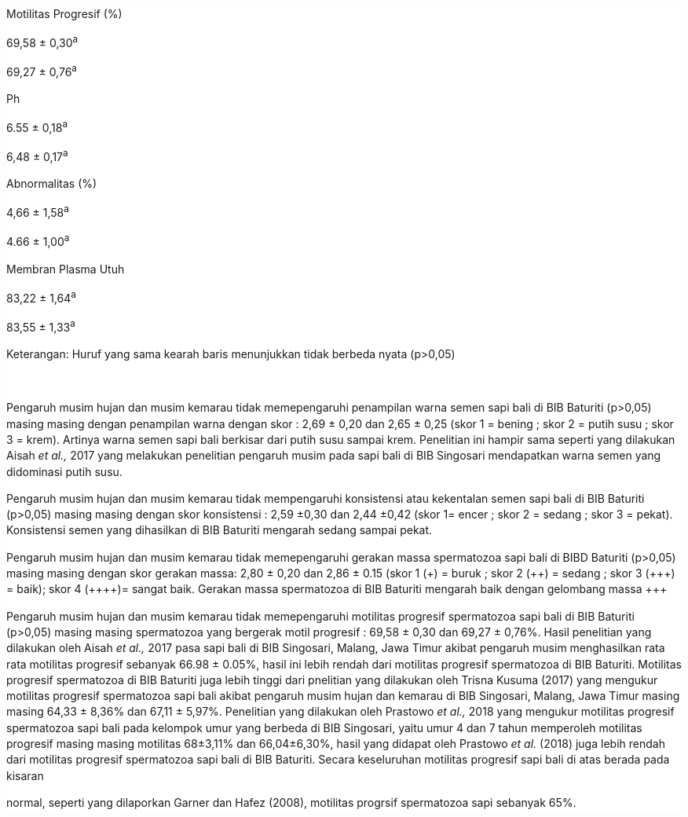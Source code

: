 <tr><td style="vertical-align:bottom;">
<p><span class="font2">Motilitas Progresif (%)</span></p></td><td style="vertical-align:bottom;">
<p><span class="font2">69,58 ± 0,30<sup>a</sup></span></p></td><td style="vertical-align:bottom;">
<p><span class="font2">69,27 ± 0,76<sup>a</sup></span></p></td></tr>
<tr><td style="vertical-align:bottom;">
<p><span class="font2">Ph</span></p></td><td style="vertical-align:bottom;">
<p><span class="font2">6.55 ± 0,18<sup>a</sup></span></p></td><td style="vertical-align:bottom;">
<p><span class="font2">6,48 ± 0,17<sup>a</sup></span></p></td></tr>
<tr><td style="vertical-align:bottom;">
<p><span class="font2">Abnormalitas (%)</span></p></td><td style="vertical-align:bottom;">
<p><span class="font2">4,66 ± 1,58<sup>a</sup></span></p></td><td style="vertical-align:bottom;">
<p><span class="font2">4.66 ± 1,00<sup>a</sup></span></p></td></tr>
<tr><td style="vertical-align:bottom;">
<p><span class="font2">Membran Plasma Utuh</span></p></td><td style="vertical-align:bottom;">
<p><span class="font2">83,22 ± 1,64<sup>a</sup></span></p></td><td style="vertical-align:bottom;">
<p><span class="font2">83,55 ± 1,33<sup>a</sup></span></p></td></tr>
</table>
<p><span class="font2">Keterangan: Huruf yang sama kearah baris menunjukkan tidak berbeda nyata (p&gt;0,05)</span></p>
</div><br clear="all">
<p><span class="font2">Pengaruh musim hujan dan musim kemarau tidak memepengaruhi penampilan warna semen sapi bali di BIB Baturiti (p&gt;0,05) masing masing dengan penampilan warna dengan skor : 2,69 ± 0,20 dan 2,65 ± 0,25 (skor 1 = bening ; skor 2 = putih susu ; skor 3 = krem). Artinya warna semen sapi bali berkisar dari putih susu sampai krem. Penelitian ini hampir sama seperti yang dilakukan Aisah </span><span class="font2" style="font-style:italic;">et al.,</span><span class="font2"> 2017 yang melakukan penelitian pengaruh musim pada sapi bali di BIB Singosari mendapatkan warna semen yang didominasi putih susu.</span></p>
<p><span class="font2">Pengaruh musim hujan dan musim kemarau tidak mempengaruhi konsistensi atau kekentalan semen sapi bali di BIB Baturiti (p&gt;0,05) masing masing dengan skor konsistensi : 2,59 ±0,30 dan 2,44 ±0,42 (skor 1= encer ; skor 2 = sedang ; skor 3 = pekat). Konsistensi semen yang dihasilkan di BIB Baturiti mengarah sedang sampai pekat.</span></p>
<p><span class="font2">Pengaruh musim hujan dan musim kemarau tidak memepengaruhi gerakan massa spermatozoa sapi bali di BIBD Baturiti (p&gt;0,05) masing masing dengan skor gerakan massa: 2,80 ± 0,20 dan 2,86 ± 0.15 (skor 1 (+) = buruk ; skor 2 (++) = sedang ; skor 3 (+++) = baik); skor 4 (++++)= sangat baik. Gerakan massa spermatozoa di BIB Baturiti mengarah baik dengan gelombang massa +++</span></p>
<p><span class="font2">Pengaruh musim hujan dan musim kemarau tidak memepengaruhi motilitas progresif spermatozoa sapi bali di BIB Baturiti (p&gt;0,05) masing masing spermatozoa yang bergerak motil progresif : 69,58 ± 0,30 dan 69,27 ± 0,76%. Hasil penelitian yang dilakukan oleh Aisah </span><span class="font2" style="font-style:italic;">et al., </span><span class="font2">2017 pasa sapi bali di BIB Singosari, Malang, Jawa Timur akibat pengaruh musim menghasilkan rata rata motilitas progresif sebanyak 66.98 ± 0.05%, hasil ini lebih rendah dari motilitas progresif spermatozoa di BIB Baturiti. Motilitas progresif spermatozoa di BIB Baturiti juga lebih tinggi dari pnelitian yang dilakukan oleh Trisna Kusuma (2017) yang mengukur motilitas progresif spermatozoa sapi bali akibat pengaruh musim hujan dan kemarau di BIB Singosari, Malang, Jawa Timur masing masing 64,33 ± 8,36% dan 67,11 ± 5,97%. Penelitian yang dilakukan oleh Prastowo </span><span class="font2" style="font-style:italic;">et al.,</span><span class="font2"> 2018 yang mengukur motilitas progresif spermatozoa sapi bali pada kelompok umur yang berbeda di BIB Singosari, yaitu umur 4 dan 7 tahun memperoleh motilitas progresif masing masing motilitas 68±3,11% dan 66,04±6,30%, hasil yang didapat oleh Prastowo </span><span class="font2" style="font-style:italic;">et al.</span><span class="font2"> (2018) juga lebih rendah dari motilitas progresif spermatozoa sapi bali di BIB Baturiti. Secara keseluruhan motilitas progresif sapi bali di atas berada pada kisaran</span></p>
<p><span class="font2">normal, seperti yang dilaporkan Garner dan Hafez (2008), motilitas progrsif spermatozoa sapi sebanyak 65%.</span></p>